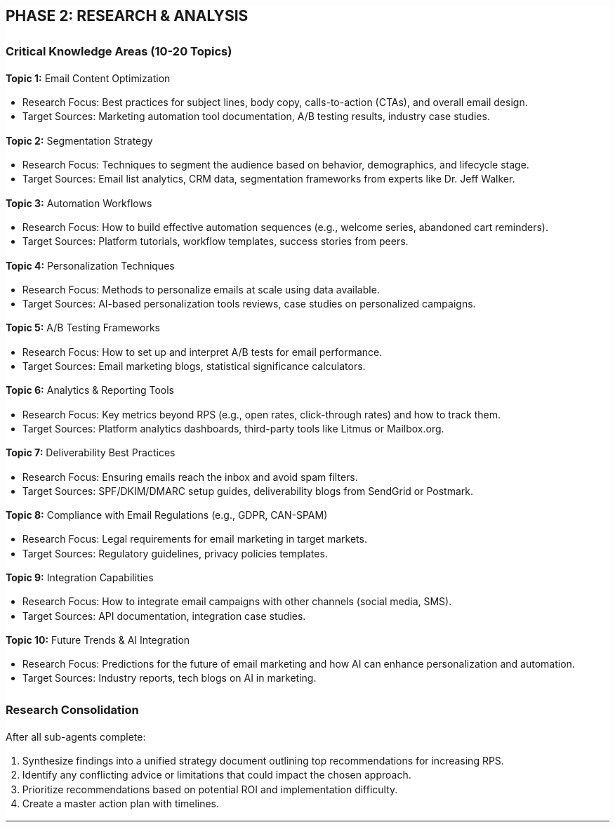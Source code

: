 ## PHASE 2: RESEARCH & ANALYSIS

### Critical Knowledge Areas (10-20 Topics)

**Topic 1:** Email Content Optimization
- Research Focus: Best practices for subject lines, body copy, calls-to-action (CTAs), and overall email design.
- Target Sources: Marketing automation tool documentation, A/B testing results, industry case studies.

**Topic 2:** Segmentation Strategy
- Research Focus: Techniques to segment the audience based on behavior, demographics, and lifecycle stage.
- Target Sources: Email list analytics, CRM data, segmentation frameworks from experts like Dr. Jeff Walker.

**Topic 3:** Automation Workflows
- Research Focus: How to build effective automation sequences (e.g., welcome series, abandoned cart reminders).
- Target Sources: Platform tutorials, workflow templates, success stories from peers.

**Topic 4:** Personalization Techniques
- Research Focus: Methods to personalize emails at scale using data available.
- Target Sources: AI-based personalization tools reviews, case studies on personalized campaigns.

**Topic 5:** A/B Testing Frameworks
- Research Focus: How to set up and interpret A/B tests for email performance.
- Target Sources: Email marketing blogs, statistical significance calculators.

**Topic 6:** Analytics & Reporting Tools
- Research Focus: Key metrics beyond RPS (e.g., open rates, click-through rates) and how to track them.
- Target Sources: Platform analytics dashboards, third-party tools like Litmus or Mailbox.org.

**Topic 7:** Deliverability Best Practices
- Research Focus: Ensuring emails reach the inbox and avoid spam filters.
- Target Sources: SPF/DKIM/DMARC setup guides, deliverability blogs from SendGrid or Postmark.

**Topic 8:** Compliance with Email Regulations (e.g., GDPR, CAN-SPAM)
- Research Focus: Legal requirements for email marketing in target markets.
- Target Sources: Regulatory guidelines, privacy policies templates.

**Topic 9:** Integration Capabilities
- Research Focus: How to integrate email campaigns with other channels (social media, SMS).
- Target Sources: API documentation, integration case studies.

**Topic 10:** Future Trends & AI Integration
- Research Focus: Predictions for the future of email marketing and how AI can enhance personalization and automation.
- Target Sources: Industry reports, tech blogs on AI in marketing.

### Research Consolidation
After all sub-agents complete:
1. Synthesize findings into a unified strategy document outlining top recommendations for increasing RPS.
2. Identify any conflicting advice or limitations that could impact the chosen approach.
3. Prioritize recommendations based on potential ROI and implementation difficulty.
4. Create a master action plan with timelines.

---